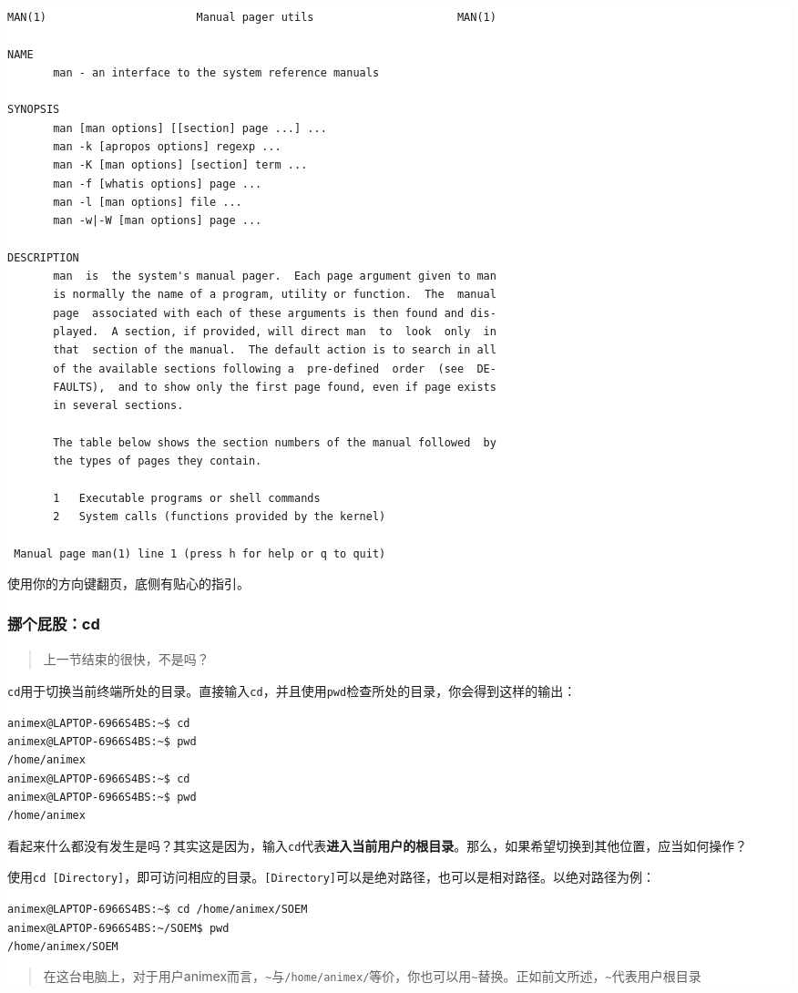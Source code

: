 ```
MAN(1)                       Manual pager utils                      MAN(1)

NAME
       man - an interface to the system reference manuals

SYNOPSIS
       man [man options] [[section] page ...] ...
       man -k [apropos options] regexp ...
       man -K [man options] [section] term ...
       man -f [whatis options] page ...
       man -l [man options] file ...
       man -w|-W [man options] page ...

DESCRIPTION
       man  is  the system's manual pager.  Each page argument given to man
       is normally the name of a program, utility or function.  The  manual
       page  associated with each of these arguments is then found and dis‐
       played.  A section, if provided, will direct man  to  look  only  in
       that  section of the manual.  The default action is to search in all
       of the available sections following a  pre-defined  order  (see  DE‐
       FAULTS),  and to show only the first page found, even if page exists
       in several sections.

       The table below shows the section numbers of the manual followed  by
       the types of pages they contain.

       1   Executable programs or shell commands
       2   System calls (functions provided by the kernel)

 Manual page man(1) line 1 (press h for help or q to quit)
```

使用你的方向键翻页，底侧有贴心的指引。

### 挪个屁股：cd

>上一节结束的很快，不是吗？

```cd```用于切换当前终端所处的目录。直接输入```cd```，并且使用```pwd```检查所处的目录，你会得到这样的输出：

```bash
animex@LAPTOP-6966S4BS:~$ cd
animex@LAPTOP-6966S4BS:~$ pwd
/home/animex
animex@LAPTOP-6966S4BS:~$ cd
animex@LAPTOP-6966S4BS:~$ pwd
/home/animex
```
看起来什么都没有发生是吗？其实这是因为，输入```cd```代表**进入当前用户的根目录**。那么，如果希望切换到其他位置，应当如何操作？

使用```cd [Directory]```，即可访问相应的目录。```[Directory]```可以是绝对路径，也可以是相对路径。以绝对路径为例：

```bash
animex@LAPTOP-6966S4BS:~$ cd /home/animex/SOEM
animex@LAPTOP-6966S4BS:~/SOEM$ pwd
/home/animex/SOEM
```
>在这台电脑上，对于用户animex而言，```~```与```/home/animex/```等价，你也可以用```~```替换。正如前文所述，```~```代表用户根目录
